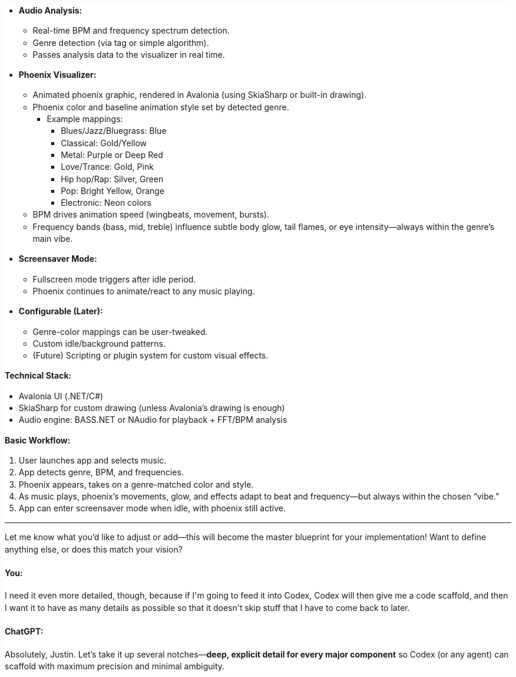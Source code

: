 - **Audio Analysis:**
  - Real-time BPM and frequency spectrum detection.
  - Genre detection (via tag or simple algorithm).
  - Passes analysis data to the visualizer in real time.

- **Phoenix Visualizer:**
  - Animated phoenix graphic, rendered in Avalonia (using SkiaSharp or built-in drawing).
  - Phoenix color and baseline animation style set by detected genre.
    - Example mappings:
      - Blues/Jazz/Bluegrass: Blue
      - Classical: Gold/Yellow
      - Metal: Purple or Deep Red
      - Love/Trance: Gold, Pink
      - Hip hop/Rap: Silver, Green
      - Pop: Bright Yellow, Orange
      - Electronic: Neon colors
  - BPM drives animation speed (wingbeats, movement, bursts).
  - Frequency bands (bass, mid, treble) influence subtle body glow, tail flames, or eye intensity—always within the genre’s main vibe.

- **Screensaver Mode:**
  - Fullscreen mode triggers after idle period.
  - Phoenix continues to animate/react to any music playing.

- **Configurable (Later):**
  - Genre-color mappings can be user-tweaked.
  - Custom idle/background patterns.
  - (Future) Scripting or plugin system for custom visual effects.

**Technical Stack:**

- Avalonia UI (.NET/C#)
- SkiaSharp for custom drawing (unless Avalonia’s drawing is enough)
- Audio engine: BASS.NET or NAudio for playback + FFT/BPM analysis

**Basic Workflow:**

1. User launches app and selects music.
2. App detects genre, BPM, and frequencies.
3. Phoenix appears, takes on a genre-matched color and style.
4. As music plays, phoenix’s movements, glow, and effects adapt to beat and frequency—but always within the chosen “vibe.”
5. App can enter screensaver mode when idle, with phoenix still active.

---

Let me know what you’d like to adjust or add—this will become the master blueprint for your implementation! Want to define anything else, or does this match your vision?


#### You:
I need it even more detailed, though, because if I'm going to feed it into Codex, Codex will then give me a code scaffold, and then I want it to have as many details as possible so that it doesn't skip stuff that I have to come back to later.

#### ChatGPT:
Absolutely, Justin. Let’s take it up several notches—**deep, explicit detail for every major component** so Codex (or any agent) can scaffold with maximum precision and minimal ambiguity.
